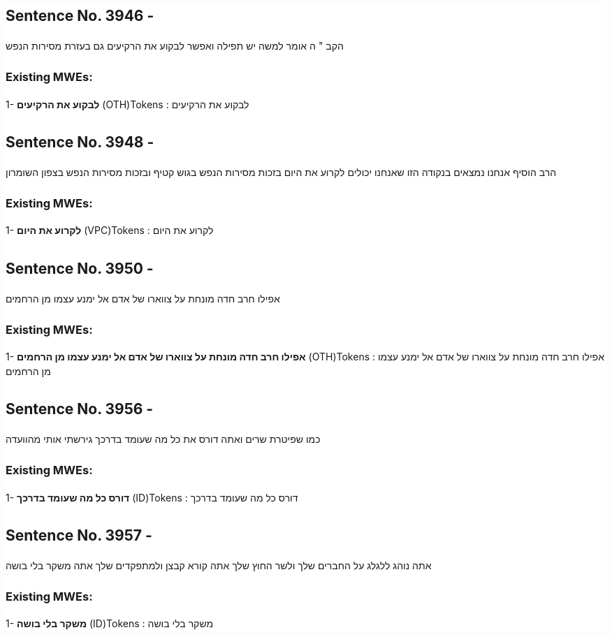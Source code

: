 ## Sentence No. 3946 - 
הקב " ה אומר למשה יש תפילה ואפשר לבקוע את הרקיעים גם בעזרת מסירות הנפש
### Existing MWEs: 
1- **לבקוע את הרקיעים** (OTH)Tokens : 
לבקוע
את
הרקיעים

## Sentence No. 3948 - 
הרב הוסיף אנחנו נמצאים בנקודה הזו שאנחנו יכולים לקרוע את היום בזכות מסירות הנפש בגוש קטיף ובזכות מסירות הנפש בצפון השומרון
### Existing MWEs: 
1- **לקרוע את היום** (VPC)Tokens : 
לקרוע
את
היום

## Sentence No. 3950 - 
אפילו חרב חדה מונחת על צווארו של אדם אל ימנע עצמו מן הרחמים
### Existing MWEs: 
1- **אפילו חרב חדה מונחת על צווארו של אדם אל ימנע עצמו מן הרחמים** (OTH)Tokens : 
אפילו
חרב
חדה
מונחת
על
צווארו
של
אדם
אל
ימנע
עצמו
מן
הרחמים

## Sentence No. 3956 - 
כמו שפיטרת שרים ואתה דורס את כל מה שעומד בדרכך גירשתי אותי מהוועדה
### Existing MWEs: 
1- **דורס כל מה שעומד בדרכך** (ID)Tokens : 
דורס
כל
מה
שעומד
בדרכך

## Sentence No. 3957 - 
אתה נוהג ללגלג על החברים שלך ולשר החוץ שלך אתה קורא קבצן ולמתפקדים שלך אתה משקר בלי בושה
### Existing MWEs: 
1- **משקר בלי בושה** (ID)Tokens : 
משקר
בלי
בושה
